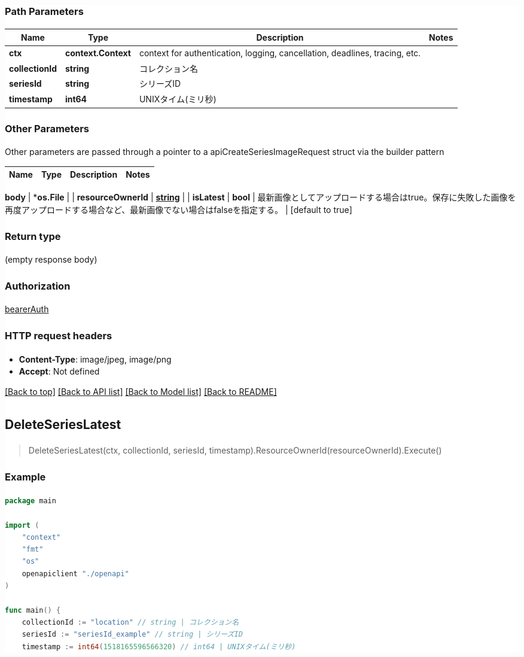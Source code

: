 ### Path Parameters


Name | Type | Description  | Notes
------------- | ------------- | ------------- | -------------
**ctx** | **context.Context** | context for authentication, logging, cancellation, deadlines, tracing, etc.
**collectionId** | **string** | コレクション名 | 
**seriesId** | **string** | シリーズID | 
**timestamp** | **int64** | UNIXタイム(ミリ秒) | 

### Other Parameters

Other parameters are passed through a pointer to a apiCreateSeriesImageRequest struct via the builder pattern


Name | Type | Description  | Notes
------------- | ------------- | ------------- | -------------



 **body** | ***os.File** |  | 
 **resourceOwnerId** | [**string**](string.md) |  | 
 **isLatest** | **bool** | 最新画像としてアップロードする場合はtrue。保存に失敗した画像を再度アップロードする場合など、最新画像でない場合はfalseを指定する。 | [default to true]

### Return type

 (empty response body)

### Authorization

[bearerAuth](../README.md#bearerAuth)

### HTTP request headers

- **Content-Type**: image/jpeg, image/png
- **Accept**: Not defined

[[Back to top]](#) [[Back to API list]](../README.md#documentation-for-api-endpoints)
[[Back to Model list]](../README.md#documentation-for-models)
[[Back to README]](../README.md)


## DeleteSeriesLatest

> DeleteSeriesLatest(ctx, collectionId, seriesId, timestamp).ResourceOwnerId(resourceOwnerId).Execute()





### Example

```go
package main

import (
    "context"
    "fmt"
    "os"
    openapiclient "./openapi"
)

func main() {
    collectionId := "location" // string | コレクション名
    seriesId := "seriesId_example" // string | シリーズID
    timestamp := int64(1518165596566320) // int64 | UNIXタイム(ミリ秒)
```